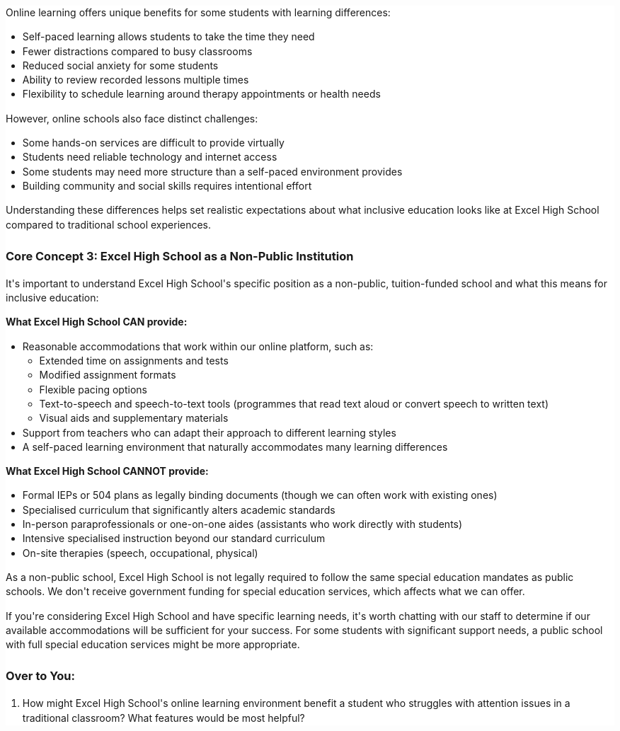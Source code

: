 Online learning offers unique benefits for some students with learning differences:
- Self-paced learning allows students to take the time they need
- Fewer distractions compared to busy classrooms
- Reduced social anxiety for some students
- Ability to review recorded lessons multiple times
- Flexibility to schedule learning around therapy appointments or health needs

However, online schools also face distinct challenges:
- Some hands-on services are difficult to provide virtually
- Students need reliable technology and internet access
- Some students may need more structure than a self-paced environment provides
- Building community and social skills requires intentional effort

Understanding these differences helps set realistic expectations about what inclusive education looks like at Excel High School compared to traditional school experiences.

### Core Concept 3: Excel High School as a Non-Public Institution

It's important to understand Excel High School's specific position as a non-public, tuition-funded school and what this means for inclusive education:

**What Excel High School CAN provide:**
- Reasonable accommodations that work within our online platform, such as:
  - Extended time on assignments and tests
  - Modified assignment formats
  - Flexible pacing options
  - Text-to-speech and speech-to-text tools (programmes that read text aloud or convert speech to written text)
  - Visual aids and supplementary materials
- Support from teachers who can adapt their approach to different learning styles
- A self-paced learning environment that naturally accommodates many learning differences

**What Excel High School CANNOT provide:**
- Formal IEPs or 504 plans as legally binding documents (though we can often work with existing ones)
- Specialised curriculum that significantly alters academic standards
- In-person paraprofessionals or one-on-one aides (assistants who work directly with students)
- Intensive specialised instruction beyond our standard curriculum
- On-site therapies (speech, occupational, physical)

As a non-public school, Excel High School is not legally required to follow the same special education mandates as public schools. We don't receive government funding for special education services, which affects what we can offer.

If you're considering Excel High School and have specific learning needs, it's worth chatting with our staff to determine if our available accommodations will be sufficient for your success. For some students with significant support needs, a public school with full special education services might be more appropriate.

### Over to You:

1. How might Excel High School's online learning environment benefit a student who struggles with attention issues in a traditional classroom? What features would be most helpful?
